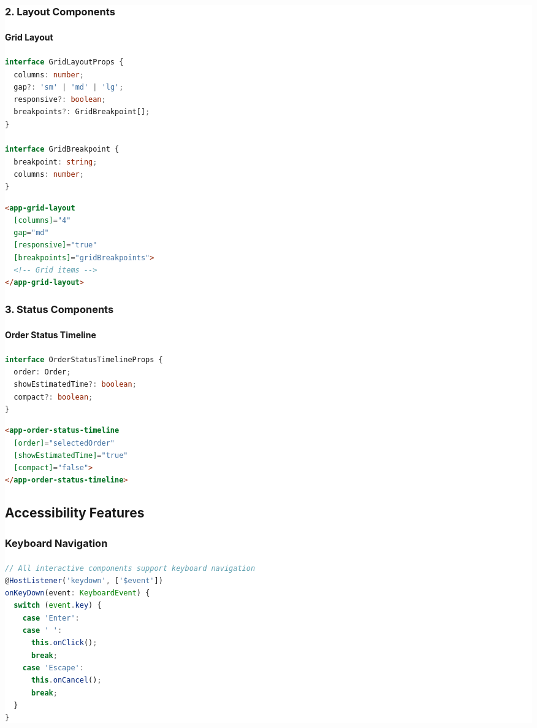 ### 2. Layout Components

#### Grid Layout
```typescript
interface GridLayoutProps {
  columns: number;
  gap?: 'sm' | 'md' | 'lg';
  responsive?: boolean;
  breakpoints?: GridBreakpoint[];
}

interface GridBreakpoint {
  breakpoint: string;
  columns: number;
}
```

```html
<app-grid-layout
  [columns]="4"
  gap="md"
  [responsive]="true"
  [breakpoints]="gridBreakpoints">
  <!-- Grid items -->
</app-grid-layout>
```

### 3. Status Components

#### Order Status Timeline
```typescript
interface OrderStatusTimelineProps {
  order: Order;
  showEstimatedTime?: boolean;
  compact?: boolean;
}
```

```html
<app-order-status-timeline
  [order]="selectedOrder"
  [showEstimatedTime]="true"
  [compact]="false">
</app-order-status-timeline>
```

## Accessibility Features

### Keyboard Navigation
```typescript
// All interactive components support keyboard navigation
@HostListener('keydown', ['$event'])
onKeyDown(event: KeyboardEvent) {
  switch (event.key) {
    case 'Enter':
    case ' ':
      this.onClick();
      break;
    case 'Escape':
      this.onCancel();
      break;
  }
}
```
